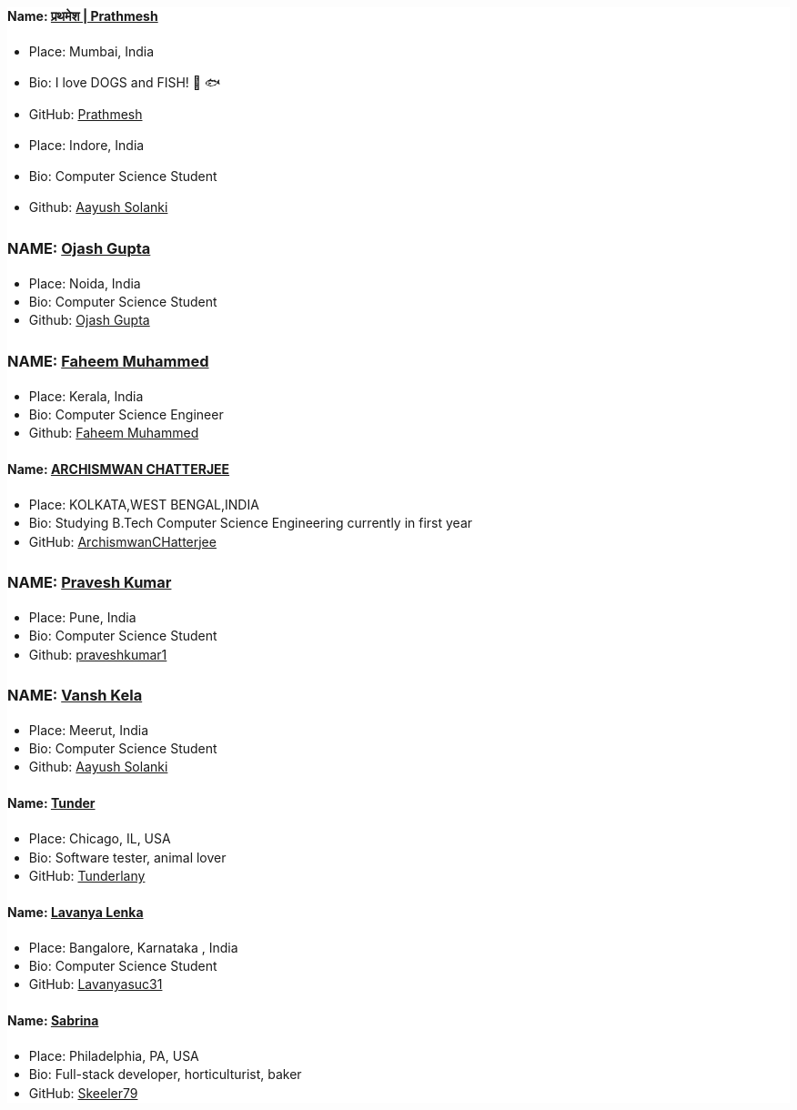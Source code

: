 
#### Name: [प्रथमेश | Prathmesh](https://github.com/prathmesh-b) 
- Place: Mumbai, India 
- Bio: I love DOGS and FISH! :dog: :fish: 
- GitHub: [Prathmesh](https://github.com/prathmesh-b)

- Place: Indore, India
- Bio: Computer Science Student
- Github: [Aayush Solanki](https://github.com/AayushSolanki)

### NAME: [Ojash Gupta](https://github.com/OjashGupta)

- Place: Noida, India
- Bio: Computer Science Student
- Github: [Ojash Gupta](https://github.com/OjashGupta)

### NAME: [Faheem Muhammed](https://github.com/fahurox)

- Place: Kerala, India
- Bio: Computer Science Engineer
- Github: [Faheem Muhammed](https://github.com/fahurox)

#### Name: [ARCHISMWAN CHATTERJEE](https://github.com/ArchismwanChatterjee)

- Place: KOLKATA,WEST BENGAL,INDIA
- Bio: Studying B.Tech Computer Science Engineering currently in first year 
- GitHub: [ArchismwanCHatterjee](https://github.com/ArchismwanChatterjee)

### NAME: [Pravesh Kumar](https://github.com/praveshkumar1)

- Place: Pune, India
- Bio: Computer Science Student
- Github: [praveshkumar1](https://github.com/praveshkumar1)

### NAME: [Vansh Kela](https://github.com/VanshKela)

- Place: Meerut, India
- Bio: Computer Science Student
- Github: [Aayush Solanki](https://github.com/AayushSolanki)

#### Name: [Tunder](https://github.com/Tunderlany)

- Place: Chicago, IL, USA
- Bio: Software tester, animal lover
- GitHub: [Tunderlany](https://github.com/Tunderlany)

#### Name: [Lavanya Lenka](https://github.com/Lavanyasuc31)

- Place: Bangalore, Karnataka , India
- Bio: Computer Science Student
- GitHub: [Lavanyasuc31](https://github.com/Lavanyasuc31)

#### Name: [Sabrina](https://github.com/skeeler79)

- Place: Philadelphia, PA, USA
- Bio: Full-stack developer, horticulturist, baker
- GitHub: [Skeeler79](https://github.com/skeeler79)
